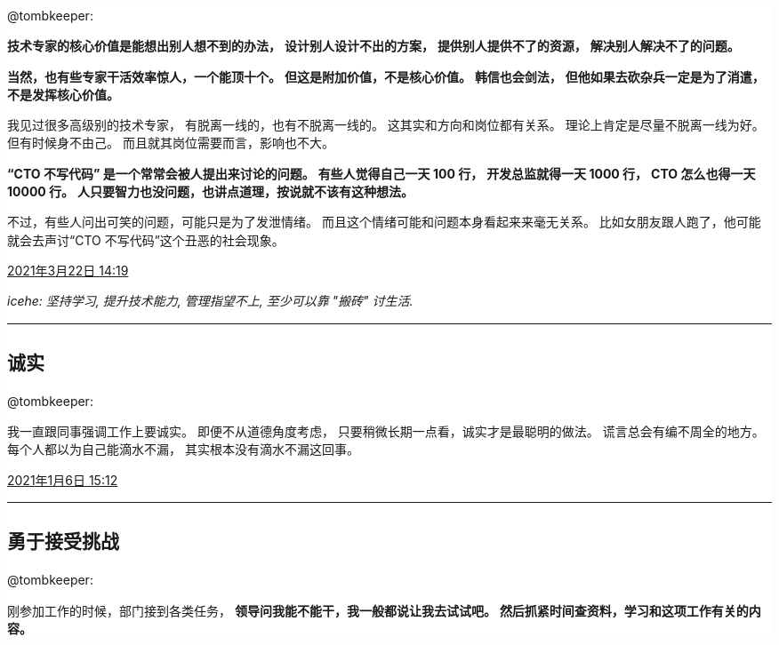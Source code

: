 @tombkeeper:

**技术专家的核心价值是能想出别人想不到的办法，**
**设计别人设计不出的方案，**
**提供别人提供不了的资源，**
**解决别人解决不了的问题。**

**当然，也有些专家干活效率惊人，一个能顶十个。**
**但这是附加价值，不是核心价值。**
**韩信也会剑法，**
**但他如果去砍杂兵一定是为了消遣，不是发挥核心价值。**

我见过很多高级别的技术专家，
有脱离一线的，也有不脱离一线的。
这其实和方向和岗位都有关系。
理论上肯定是尽量不脱离一线为好。
但有时候身不由己。
而且就其岗位需要而言，影响也不大。

**“CTO 不写代码” 是一个常常会被人提出来讨论的问题。**
**有些人觉得自己一天 100 行，**
**开发总监就得一天 1000 行，**
**CTO 怎么也得一天 10000 行。**
**人只要智力也没问题，也讲点道理，按说就不该有这种想法。**

不过，有些人问出可笑的问题，可能只是为了发泄情绪。
而且这个情绪可能和问题本身看起来来毫无关系。
比如女朋友跟人跑了，他可能就会去声讨“CTO 不写代码”这个丑恶的社会现象。

[2021年3月22日 14:19](https://weibo.com/1401527553/K7mDUeMJH)

_icehe: 坚持学习, 提升技术能力, 管理指望不上, 至少可以靠 "搬砖" 讨生活._

---

## 诚实

@tombkeeper:

我一直跟同事强调工作上要诚实。
即便不从道德角度考虑，
只要稍微长期一点看，诚实才是最聪明的做法。
谎言总会有编不周全的地方。
每个人都以为自己能滴水不漏，
其实根本没有滴水不漏这回事。 ​​​​

[2021年1月6日 15:12](https://weibo.com/1401527553/JBVowh6ry)

---

## 勇于接受挑战

@tombkeeper:

刚参加工作的时候，部门接到各类任务，
**领导问我能不能干，我一般都说让我去试试吧。**
**然后抓紧时间查资料，学习和这项工作有关的内容。**
